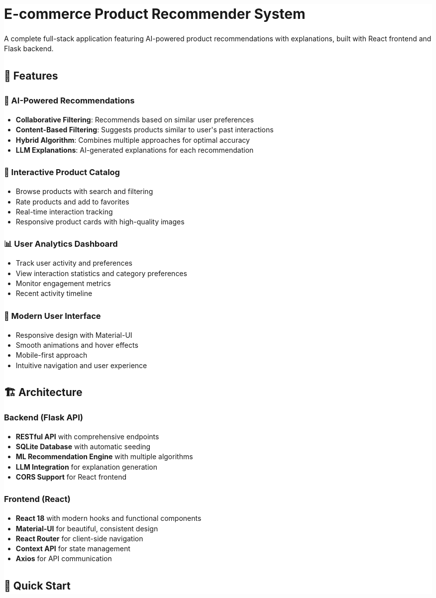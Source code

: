 # E-commerce Product Recommender System

A complete full-stack application featuring AI-powered product recommendations with explanations, built with React frontend and Flask backend.

## 🚀 Features

### 🎯 AI-Powered Recommendations
- **Collaborative Filtering**: Recommends based on similar user preferences
- **Content-Based Filtering**: Suggests products similar to user's past interactions  
- **Hybrid Algorithm**: Combines multiple approaches for optimal accuracy
- **LLM Explanations**: AI-generated explanations for each recommendation

### 🛒 Interactive Product Catalog
- Browse products with search and filtering
- Rate products and add to favorites
- Real-time interaction tracking
- Responsive product cards with high-quality images

### 📊 User Analytics Dashboard  
- Track user activity and preferences
- View interaction statistics and category preferences
- Monitor engagement metrics
- Recent activity timeline

### 🎨 Modern User Interface
- Responsive design with Material-UI
- Smooth animations and hover effects
- Mobile-first approach
- Intuitive navigation and user experience

## 🏗️ Architecture

### Backend (Flask API)
- **RESTful API** with comprehensive endpoints
- **SQLite Database** with automatic seeding
- **ML Recommendation Engine** with multiple algorithms
- **LLM Integration** for explanation generation
- **CORS Support** for React frontend

### Frontend (React)
- **React 18** with modern hooks and functional components
- **Material-UI** for beautiful, consistent design
- **React Router** for client-side navigation
- **Context API** for state management
- **Axios** for API communication

## 🚀 Quick Start
